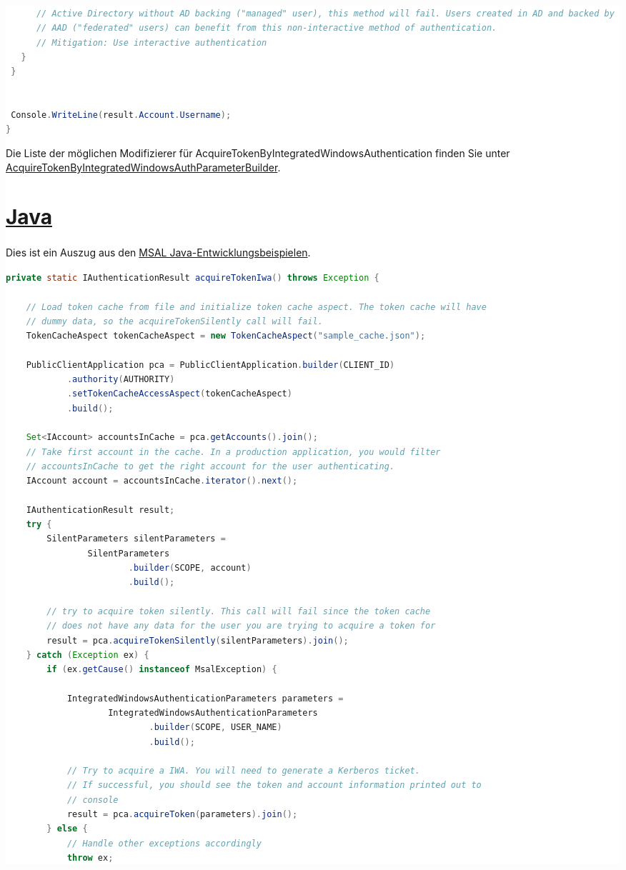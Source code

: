 ```csharp
      // Active Directory without AD backing ("managed" user), this method will fail. Users created in AD and backed by
      // AAD ("federated" users) can benefit from this non-interactive method of authentication.
      // Mitigation: Use interactive authentication
   }
 }


 Console.WriteLine(result.Account.Username);
}
```

Die Liste der möglichen Modifizierer für AcquireTokenByIntegratedWindowsAuthentication finden Sie unter [AcquireTokenByIntegratedWindowsAuthParameterBuilder](/dotnet/api/microsoft.identity.client.acquiretokenbyintegratedwindowsauthparameterbuilder?view=azure-dotnet-preview#methods).

# <a name="java"></a>[Java](#tab/java)

Dies ist ein Auszug aus den [MSAL Java-Entwicklungsbeispielen](https://github.com/AzureAD/microsoft-authentication-library-for-java/blob/dev/src/samples/public-client/).

```Java
private static IAuthenticationResult acquireTokenIwa() throws Exception {

    // Load token cache from file and initialize token cache aspect. The token cache will have
    // dummy data, so the acquireTokenSilently call will fail.
    TokenCacheAspect tokenCacheAspect = new TokenCacheAspect("sample_cache.json");

    PublicClientApplication pca = PublicClientApplication.builder(CLIENT_ID)
            .authority(AUTHORITY)
            .setTokenCacheAccessAspect(tokenCacheAspect)
            .build();

    Set<IAccount> accountsInCache = pca.getAccounts().join();
    // Take first account in the cache. In a production application, you would filter
    // accountsInCache to get the right account for the user authenticating.
    IAccount account = accountsInCache.iterator().next();

    IAuthenticationResult result;
    try {
        SilentParameters silentParameters =
                SilentParameters
                        .builder(SCOPE, account)
                        .build();

        // try to acquire token silently. This call will fail since the token cache
        // does not have any data for the user you are trying to acquire a token for
        result = pca.acquireTokenSilently(silentParameters).join();
    } catch (Exception ex) {
        if (ex.getCause() instanceof MsalException) {

            IntegratedWindowsAuthenticationParameters parameters =
                    IntegratedWindowsAuthenticationParameters
                            .builder(SCOPE, USER_NAME)
                            .build();

            // Try to acquire a IWA. You will need to generate a Kerberos ticket.
            // If successful, you should see the token and account information printed out to
            // console
            result = pca.acquireToken(parameters).join();
        } else {
            // Handle other exceptions accordingly
            throw ex;
```